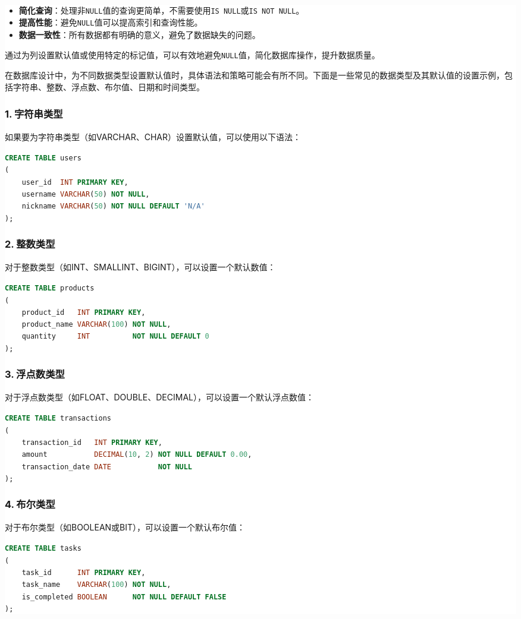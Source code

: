 - **简化查询**：处理非`NULL`值的查询更简单，不需要使用`IS NULL`或`IS NOT NULL`。
- **提高性能**：避免`NULL`值可以提高索引和查询性能。
- **数据一致性**：所有数据都有明确的意义，避免了数据缺失的问题。

通过为列设置默认值或使用特定的标记值，可以有效地避免`NULL`值，简化数据库操作，提升数据质量。

在数据库设计中，为不同数据类型设置默认值时，具体语法和策略可能会有所不同。下面是一些常见的数据类型及其默认值的设置示例，包括字符串、整数、浮点数、布尔值、日期和时间类型。

### 1. 字符串类型

如果要为字符串类型（如VARCHAR、CHAR）设置默认值，可以使用以下语法：

```sql
CREATE TABLE users
(
    user_id  INT PRIMARY KEY,
    username VARCHAR(50) NOT NULL,
    nickname VARCHAR(50) NOT NULL DEFAULT 'N/A'
);
```

### 2. 整数类型

对于整数类型（如INT、SMALLINT、BIGINT），可以设置一个默认数值：

```sql
CREATE TABLE products
(
    product_id   INT PRIMARY KEY,
    product_name VARCHAR(100) NOT NULL,
    quantity     INT          NOT NULL DEFAULT 0
);
```

### 3. 浮点数类型

对于浮点数类型（如FLOAT、DOUBLE、DECIMAL），可以设置一个默认浮点数值：

```sql
CREATE TABLE transactions
(
    transaction_id   INT PRIMARY KEY,
    amount           DECIMAL(10, 2) NOT NULL DEFAULT 0.00,
    transaction_date DATE           NOT NULL
);
```

### 4. 布尔类型

对于布尔类型（如BOOLEAN或BIT），可以设置一个默认布尔值：

```sql
CREATE TABLE tasks
(
    task_id      INT PRIMARY KEY,
    task_name    VARCHAR(100) NOT NULL,
    is_completed BOOLEAN      NOT NULL DEFAULT FALSE
);
```
